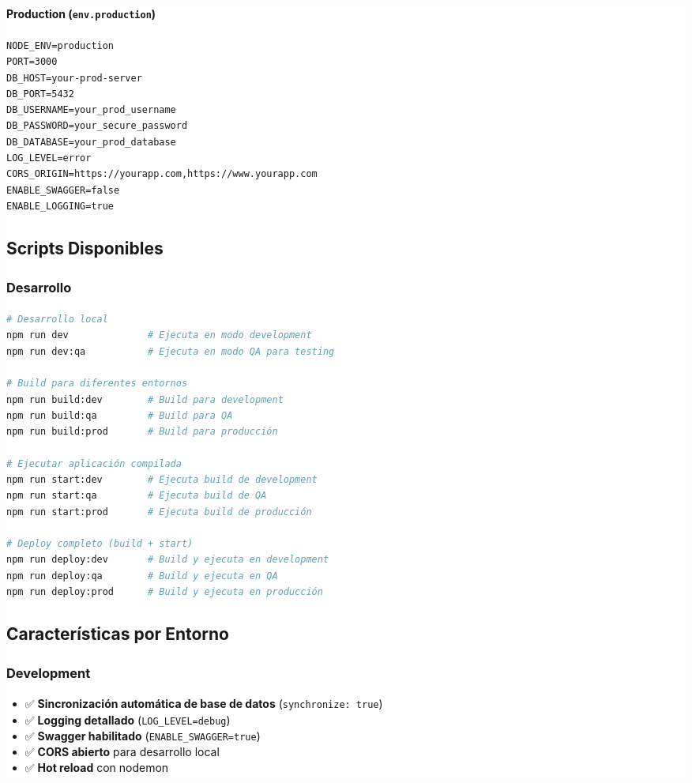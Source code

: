 #### Production (`env.production`)

```env
NODE_ENV=production
PORT=3000
DB_HOST=your-prod-server
DB_PORT=5432
DB_USERNAME=your_prod_username
DB_PASSWORD=your_secure_password
DB_DATABASE=your_prod_database
LOG_LEVEL=error
CORS_ORIGIN=https://yourapp.com,https://www.yourapp.com
ENABLE_SWAGGER=false
ENABLE_LOGGING=true
```

## Scripts Disponibles

### Desarrollo

```bash
# Desarrollo local
npm run dev              # Ejecuta en modo development
npm run dev:qa           # Ejecuta en modo QA para testing

# Build para diferentes entornos
npm run build:dev        # Build para development
npm run build:qa         # Build para QA
npm run build:prod       # Build para producción

# Ejecutar aplicación compilada
npm run start:dev        # Ejecuta build de development
npm run start:qa         # Ejecuta build de QA
npm run start:prod       # Ejecuta build de producción

# Deploy completo (build + start)
npm run deploy:dev       # Build y ejecuta en development
npm run deploy:qa        # Build y ejecuta en QA
npm run deploy:prod      # Build y ejecuta en producción
```

## Características por Entorno

### Development

- ✅ **Sincronización automática de base de datos** (`synchronize: true`)
- ✅ **Logging detallado** (`LOG_LEVEL=debug`)
- ✅ **Swagger habilitado** (`ENABLE_SWAGGER=true`)
- ✅ **CORS abierto** para desarrollo local
- ✅ **Hot reload** con nodemon
